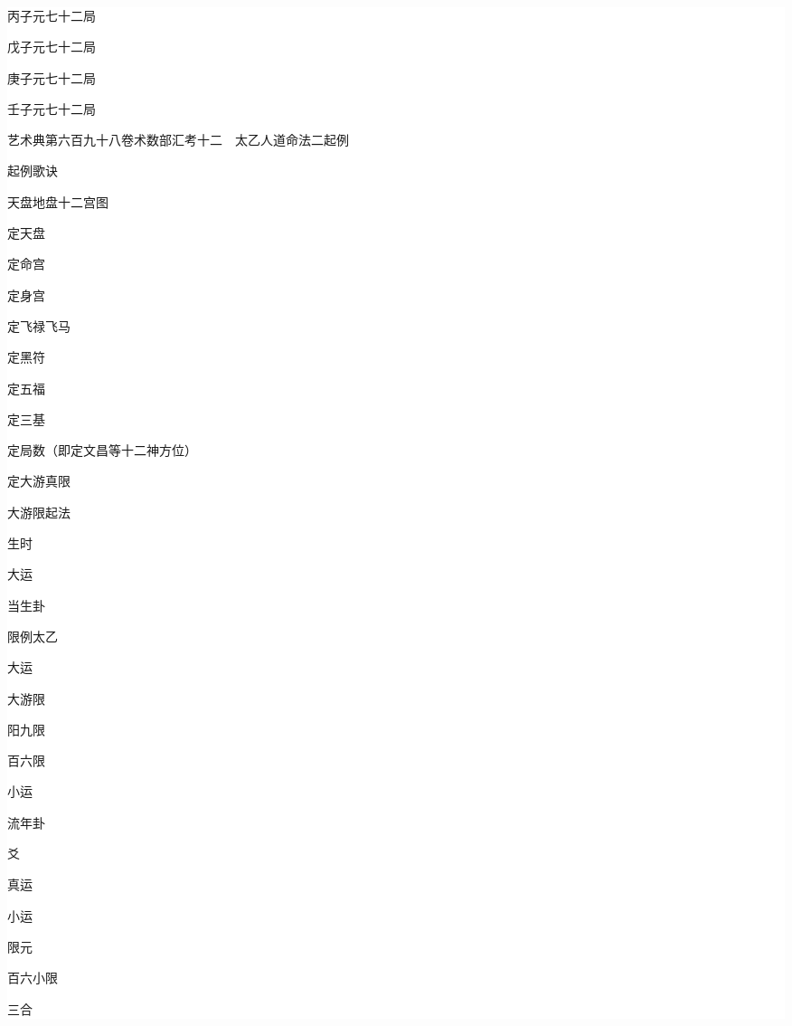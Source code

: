 丙子元七十二局  

戊子元七十二局  

庚子元七十二局  

壬子元七十二局  

艺术典第六百九十八卷术数部汇考十二　太乙人道命法二起例  

起例歌诀  

天盘地盘十二宫图  

定天盘  

定命宫  

定身宫  

定飞禄飞马  

定黑符  

定五福  

定三基  

定局数（即定文昌等十二神方位）  

定大游真限  

大游限起法  

生时  

大运  

当生卦  

限例太乙  

大运  

大游限  

阳九限  

百六限  

小运  

流年卦  

爻  

真运  

小运  

限元  

百六小限  

三合  

